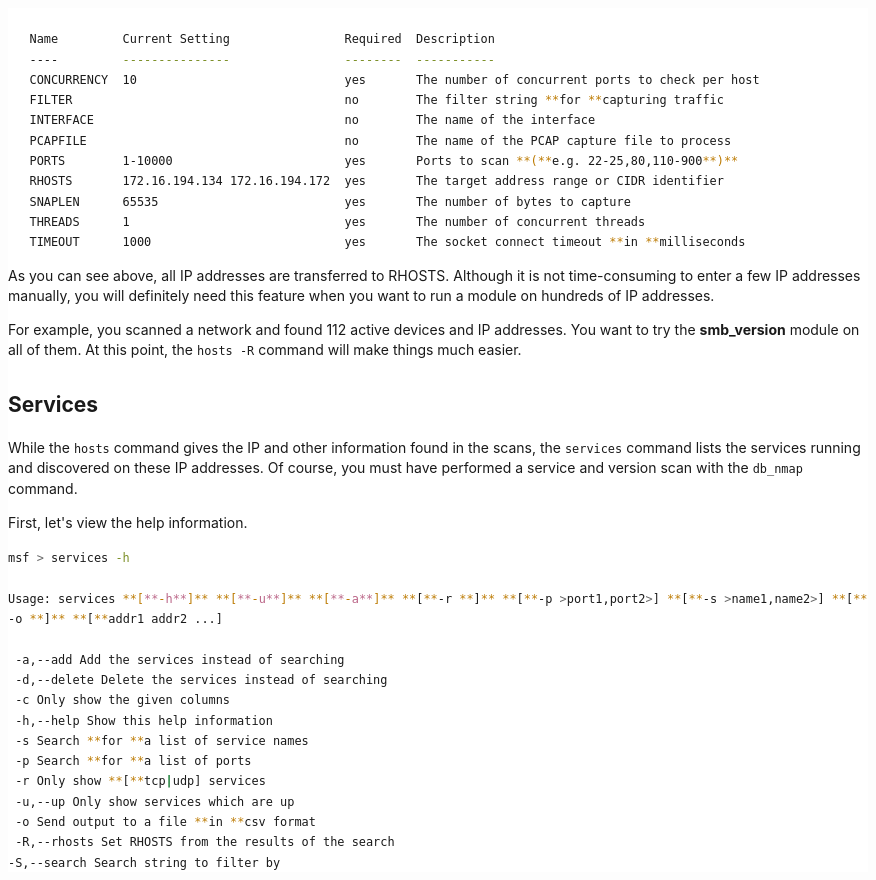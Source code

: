 ```bash

   Name         Current Setting                Required  Description
   ----         ---------------                --------  -----------
   CONCURRENCY  10                             yes       The number of concurrent ports to check per host
   FILTER                                      no        The filter string **for **capturing traffic
   INTERFACE                                   no        The name of the interface
   PCAPFILE                                    no        The name of the PCAP capture file to process
   PORTS        1-10000                        yes       Ports to scan **(**e.g. 22-25,80,110-900**)**
   RHOSTS       172.16.194.134 172.16.194.172  yes       The target address range or CIDR identifier
   SNAPLEN      65535                          yes       The number of bytes to capture
   THREADS      1                              yes       The number of concurrent threads
   TIMEOUT      1000                           yes       The socket connect timeout **in **milliseconds
```

As you can see above, all IP addresses are transferred to RHOSTS. Although it is not time-consuming to enter a few IP addresses manually, you will definitely need this feature when you want to run a module on hundreds of IP addresses.

For example, you scanned a network and found 112 active devices and IP addresses. You want to try the **smb_version** module on all of them. At this point, the `hosts -R` command will make things much easier.

## Services

While the `hosts` command gives the IP and other information found in the scans, the `services` command lists the services running and discovered on these IP addresses. Of course, you must have performed a service and version scan with the `db_nmap` command.

First, let's view the help information.

```bash
msf > services -h

Usage: services **[**-h**]** **[**-u**]** **[**-a**]** **[**-r **]** **[**-p >port1,port2>] **[**-s >name1,name2>] **[**-o **]** **[**addr1 addr2 ...]

 -a,--add Add the services instead of searching
 -d,--delete Delete the services instead of searching
 -c Only show the given columns
 -h,--help Show this help information
 -s Search **for **a list of service names
 -p Search **for **a list of ports
 -r Only show **[**tcp|udp] services
 -u,--up Only show services which are up
 -o Send output to a file **in **csv format
 -R,--rhosts Set RHOSTS from the results of the search
-S,--search Search string to filter by
```
